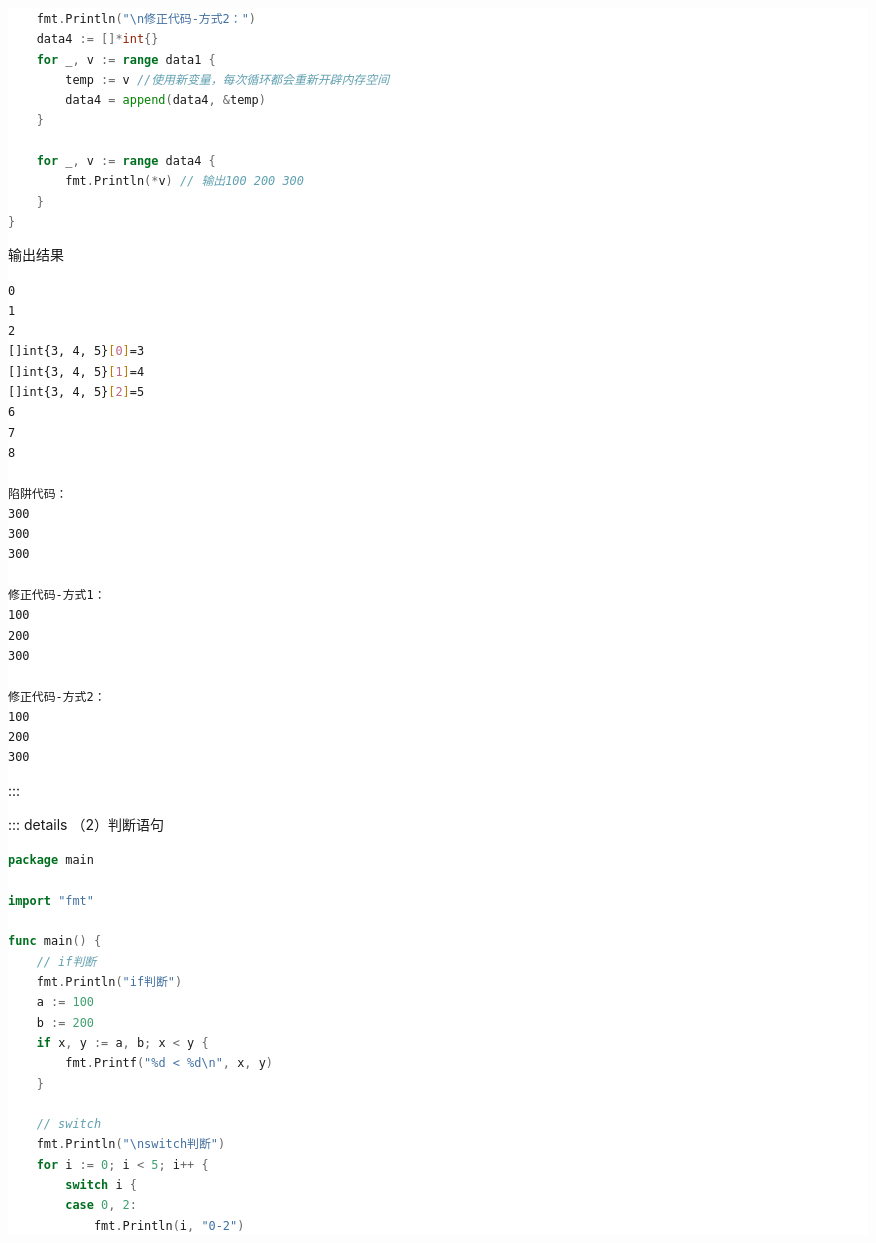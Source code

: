 ```go
	fmt.Println("\n修正代码-方式2：")
	data4 := []*int{}
	for _, v := range data1 {
		temp := v //使用新变量，每次循环都会重新开辟内存空间
		data4 = append(data4, &temp)
	}

	for _, v := range data4 {
		fmt.Println(*v) // 输出100 200 300
	}
}
```

输出结果

```bash
0
1                  
2                  
[]int{3, 4, 5}[0]=3
[]int{3, 4, 5}[1]=4
[]int{3, 4, 5}[2]=5
6                  
7                  
8                  
                   
陷阱代码：         
300                
300                
300                
                   
修正代码-方式1：   
100                
200                
300                
                   
修正代码-方式2：   
100                
200                
300      
```

:::

::: details （2）判断语句

```go
package main

import "fmt"

func main() {
	// if判断
	fmt.Println("if判断")
	a := 100
	b := 200
	if x, y := a, b; x < y {
		fmt.Printf("%d < %d\n", x, y)
	}

	// switch
	fmt.Println("\nswitch判断")
	for i := 0; i < 5; i++ {
		switch i {
		case 0, 2:
			fmt.Println(i, "0-2")
```
